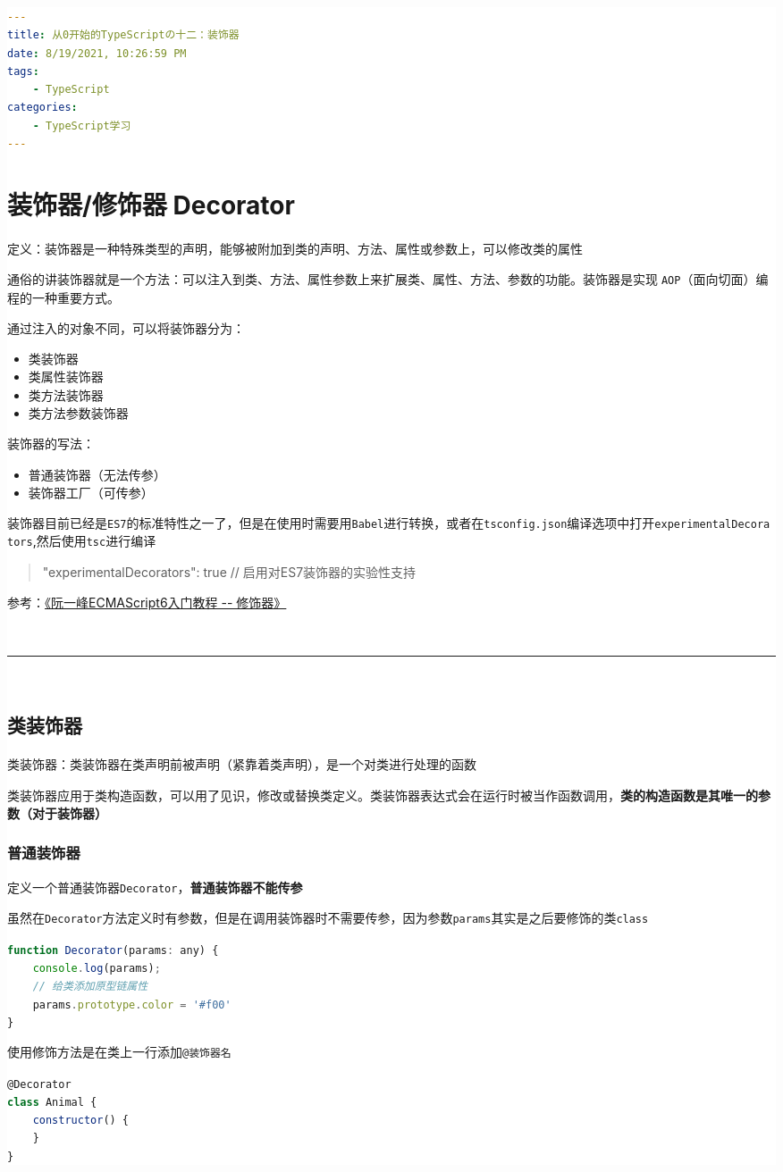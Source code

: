 ```yaml
---
title: 从0开始的TypeScriptの十二：装饰器
date: 8/19/2021, 10:26:59 PM
tags: 
    - TypeScript 
categories: 
    - TypeScript学习
---
```




# 装饰器/修饰器 Decorator

定义：装饰器是一种特殊类型的声明，能够被附加到类的声明、方法、属性或参数上，可以修改类的属性

通俗的讲装饰器就是一个方法：可以注入到类、方法、属性参数上来扩展类、属性、方法、参数的功能。装饰器是实现 `AOP`（面向切面）编程的一种重要方式。

通过注入的对象不同，可以将装饰器分为：
* 类装饰器
* 类属性装饰器
* 类方法装饰器
* 类方法参数装饰器


装饰器的写法：
* 普通装饰器（无法传参）
* 装饰器工厂（可传参）

装饰器目前已经是`ES7`的标准特性之一了，但是在使用时需要用`Babel`进行转换，或者在`tsconfig.json`编译选项中打开`experimentalDecorators`,然后使用`tsc`进行编译

> "experimentalDecorators": true // 启用对ES7装饰器的实验性支持

参考：[《阮一峰ECMAScript6入门教程 -- 修饰器》 ](https://www.bookstack.cn/read/es6/docs-decorator.md)

<br>

***
<br>

## 类装饰器

类装饰器：类装饰器在类声明前被声明（紧靠着类声明），是一个对类进行处理的函数

类装饰器应用于类构造函数，可以用了见识，修改或替换类定义。类装饰器表达式会在运行时被当作函数调用，**类的构造函数是其唯一的参数（对于装饰器）**


### 普通装饰器

定义一个普通装饰器`Decorator`，**普通装饰器不能传参**

虽然在`Decorator`方法定义时有参数，但是在调用装饰器时不需要传参，因为参数`params`其实是之后要修饰的类`class`
``` javascript
function Decorator(params: any) {
    console.log(params);
    // 给类添加原型链属性
    params.prototype.color = '#f00'
}
```
使用修饰方法是在类上一行添加`@装饰器名`
``` javascript
@Decorator
class Animal {
    constructor() {
    }
}
```
